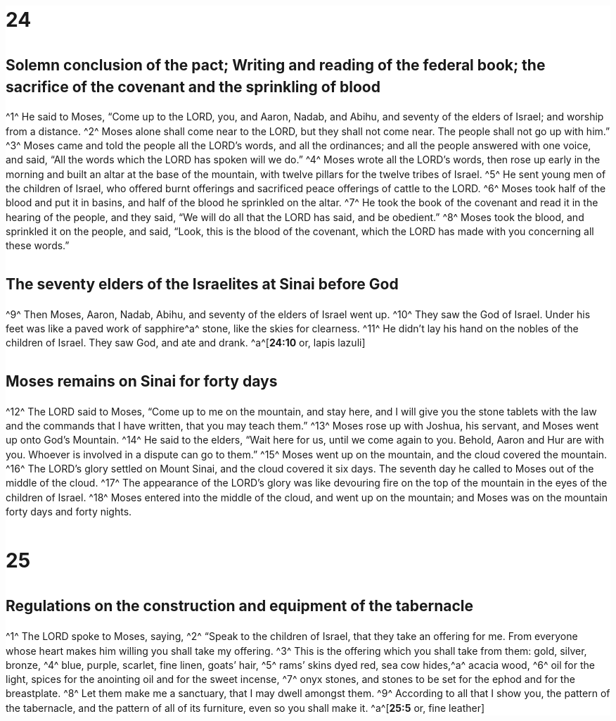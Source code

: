 # 24 
## Solemn conclusion of the pact; Writing and reading of the federal book; the sacrifice of the covenant and the sprinkling of blood
^1^ He said to Moses, “Come up to the LORD, you, and Aaron, Nadab, and Abihu, and seventy of the elders of Israel; and worship from a distance. ^2^ Moses alone shall come near to the LORD, but they shall not come near. The people shall not go up with him.” ^3^ Moses came and told the people all the LORD’s words, and all the ordinances; and all the people answered with one voice, and said, “All the words which the LORD has spoken will we do.” ^4^ Moses wrote all the LORD’s words, then rose up early in the morning and built an altar at the base of the mountain, with twelve pillars for the twelve tribes of Israel. ^5^ He sent young men of the children of Israel, who offered burnt offerings and sacrificed peace offerings of cattle to the LORD. ^6^ Moses took half of the blood and put it in basins, and half of the blood he sprinkled on the altar. ^7^ He took the book of the covenant and read it in the hearing of the people, and they said, “We will do all that the LORD has said, and be obedient.” ^8^ Moses took the blood, and sprinkled it on the people, and said, “Look, this is the blood of the covenant, which the LORD has made with you concerning all these words.”

## The seventy elders of the Israelites at Sinai before God
^9^ Then Moses, Aaron, Nadab, Abihu, and seventy of the elders of Israel went up. ^10^ They saw the God of Israel. Under his feet was like a paved work of sapphire^a^ stone, like the skies for clearness. ^11^ He didn’t lay his hand on the nobles of the children of Israel. They saw God, and ate and drank.
^a^[**24:10** or, lapis lazuli]

## Moses remains on Sinai for forty days
^12^ The LORD said to Moses, “Come up to me on the mountain, and stay here, and I will give you the stone tablets with the law and the commands that I have written, that you may teach them.” ^13^ Moses rose up with Joshua, his servant, and Moses went up onto God’s Mountain. ^14^ He said to the elders, “Wait here for us, until we come again to you. Behold, Aaron and Hur are with you. Whoever is involved in a dispute can go to them.” ^15^ Moses went up on the mountain, and the cloud covered the mountain. ^16^ The LORD’s glory settled on Mount Sinai, and the cloud covered it six days. The seventh day he called to Moses out of the middle of the cloud. ^17^ The appearance of the LORD’s glory was like devouring fire on the top of the mountain in the eyes of the children of Israel. ^18^ Moses entered into the middle of the cloud, and went up on the mountain; and Moses was on the mountain forty days and forty nights. 

# 25 
## Regulations on the construction and equipment of the tabernacle
^1^ The LORD spoke to Moses, saying, ^2^ “Speak to the children of Israel, that they take an offering for me. From everyone whose heart makes him willing you shall take my offering. ^3^ This is the offering which you shall take from them: gold, silver, bronze, ^4^ blue, purple, scarlet, fine linen, goats’ hair, ^5^ rams’ skins dyed red, sea cow hides,^a^ acacia wood, ^6^ oil for the light, spices for the anointing oil and for the sweet incense, ^7^ onyx stones, and stones to be set for the ephod and for the breastplate. ^8^ Let them make me a sanctuary, that I may dwell amongst them. ^9^ According to all that I show you, the pattern of the tabernacle, and the pattern of all of its furniture, even so you shall make it.
^a^[**25:5** or, fine leather]
